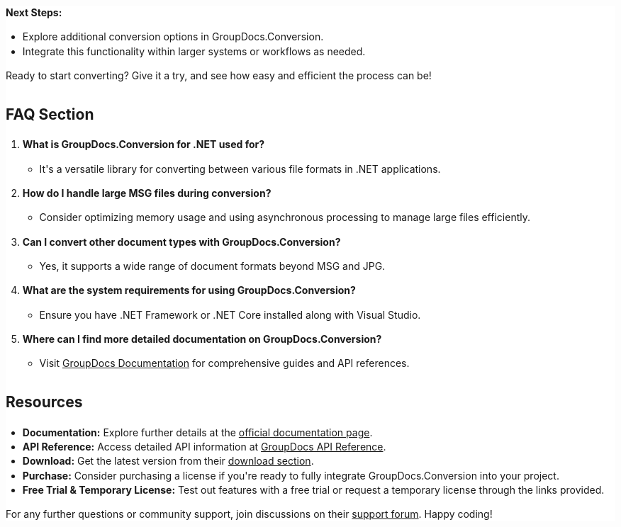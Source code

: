 **Next Steps:**
- Explore additional conversion options in GroupDocs.Conversion.
- Integrate this functionality within larger systems or workflows as needed.

Ready to start converting? Give it a try, and see how easy and efficient the process can be!

## FAQ Section

1. **What is GroupDocs.Conversion for .NET used for?**
   - It's a versatile library for converting between various file formats in .NET applications.

2. **How do I handle large MSG files during conversion?**
   - Consider optimizing memory usage and using asynchronous processing to manage large files efficiently.

3. **Can I convert other document types with GroupDocs.Conversion?**
   - Yes, it supports a wide range of document formats beyond MSG and JPG.

4. **What are the system requirements for using GroupDocs.Conversion?**
   - Ensure you have .NET Framework or .NET Core installed along with Visual Studio.

5. **Where can I find more detailed documentation on GroupDocs.Conversion?**
   - Visit [GroupDocs Documentation](https://docs.groupdocs.com/conversion/net/) for comprehensive guides and API references.

## Resources

- **Documentation:** Explore further details at the [official documentation page](https://docs.groupdocs.com/conversion/net/).
- **API Reference:** Access detailed API information at [GroupDocs API Reference](https://reference.groupdocs.com/conversion/net/).
- **Download:** Get the latest version from their [download section](https://releases.groupdocs.com/conversion/net/).
- **Purchase:** Consider purchasing a license if you're ready to fully integrate GroupDocs.Conversion into your project.
- **Free Trial & Temporary License:** Test out features with a free trial or request a temporary license through the links provided.

For any further questions or community support, join discussions on their [support forum](https://forum.groupdocs.com/c/conversion/10). Happy coding!

